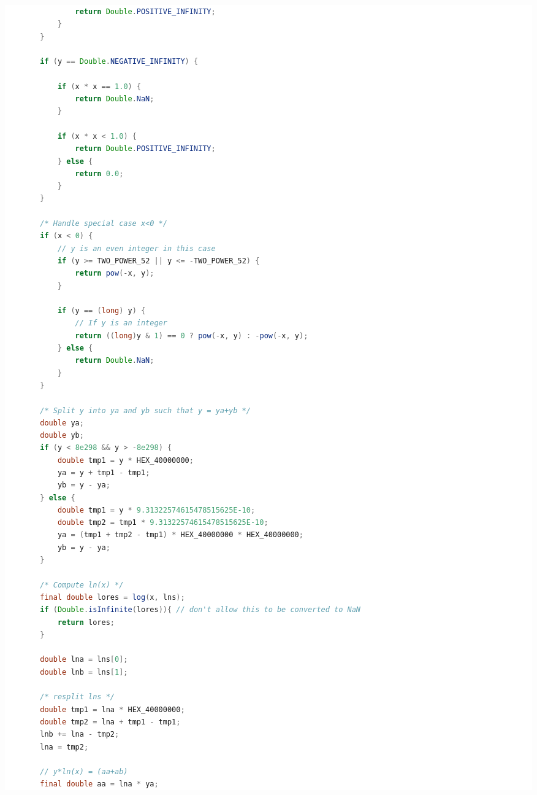 ```java
                return Double.POSITIVE_INFINITY;
            }
        }

        if (y == Double.NEGATIVE_INFINITY) {

            if (x * x == 1.0) {
                return Double.NaN;
            }

            if (x * x < 1.0) {
                return Double.POSITIVE_INFINITY;
            } else {
                return 0.0;
            }
        }

        /* Handle special case x<0 */
        if (x < 0) {
            // y is an even integer in this case
            if (y >= TWO_POWER_52 || y <= -TWO_POWER_52) {
                return pow(-x, y);
            }

            if (y == (long) y) {
                // If y is an integer
                return ((long)y & 1) == 0 ? pow(-x, y) : -pow(-x, y);
            } else {
                return Double.NaN;
            }
        }

        /* Split y into ya and yb such that y = ya+yb */
        double ya;
        double yb;
        if (y < 8e298 && y > -8e298) {
            double tmp1 = y * HEX_40000000;
            ya = y + tmp1 - tmp1;
            yb = y - ya;
        } else {
            double tmp1 = y * 9.31322574615478515625E-10;
            double tmp2 = tmp1 * 9.31322574615478515625E-10;
            ya = (tmp1 + tmp2 - tmp1) * HEX_40000000 * HEX_40000000;
            yb = y - ya;
        }

        /* Compute ln(x) */
        final double lores = log(x, lns);
        if (Double.isInfinite(lores)){ // don't allow this to be converted to NaN
            return lores;
        }

        double lna = lns[0];
        double lnb = lns[1];

        /* resplit lns */
        double tmp1 = lna * HEX_40000000;
        double tmp2 = lna + tmp1 - tmp1;
        lnb += lna - tmp2;
        lna = tmp2;

        // y*ln(x) = (aa+ab)
        final double aa = lna * ya;
```
